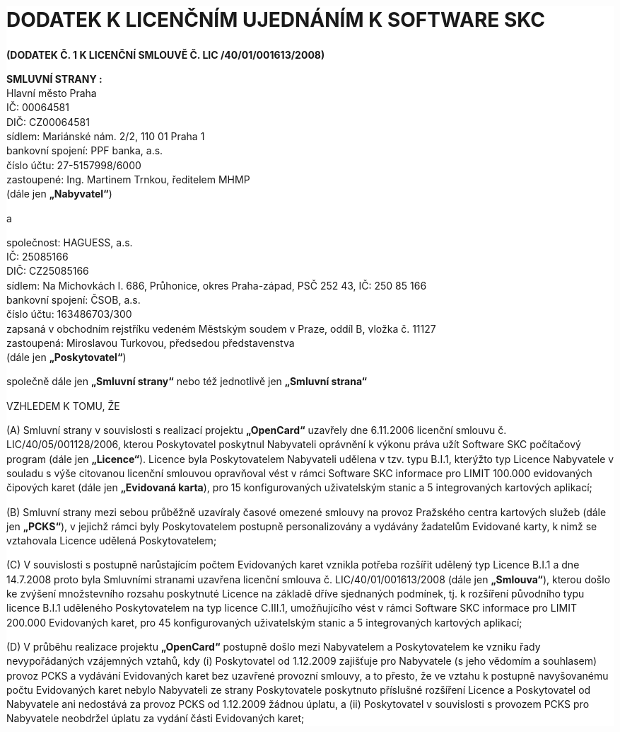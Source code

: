 # DODATEK K LICENČNÍM UJEDNÁNÍM K SOFTWARE SKC

**(DODATEK Č. 1 K LICENČNÍ SMLOUVĚ Č. LIC /40/01/001613/2008)**  

**SMLUVNÍ STRANY :**  
Hlavní město Praha  
IČ: 00064581  
DIČ: CZ00064581  
sídlem: Mariánské nám. 2/2, 110 01 Praha 1  
bankovní spojení: PPF banka, a.s.  
číslo účtu: 27-5157998/6000  
zastoupené: Ing. Martinem Trnkou, ředitelem MHMP  
(dále jen **„Nabyvatel“**)  

a  

společnost: HAGUESS, a.s.  
IČ: 25085166  
DIČ: CZ25085166  
sídlem: Na Michovkách I. 686, Průhonice, okres Praha-západ, PSČ 252 43, IČ: 250 85 166  
bankovní spojení: ČSOB, a.s.  
číslo účtu: 163486703/300  
zapsaná v obchodním rejstříku vedeném Městským soudem v Praze, oddíl B, vložka č. 11127  
zastoupená: Miroslavou Turkovou, předsedou představenstva  
(dále jen **„Poskytovatel“**)  

společně dále jen **„Smluvní strany“** nebo též jednotlivě jen **„Smluvní strana“**  

VZHLEDEM K TOMU, ŽE

(A) Smluvní strany v souvislosti s realizací projektu **„OpenCard“** uzavřely dne 6.11.2006 licenční
smlouvu č. LIC/40/05/001128/2006, kterou Poskytovatel poskytnul Nabyvateli oprávnění
k výkonu práva užít Software SKC počítačový program (dále jen **„Licence“**). Licence byla
Poskytovatelem Nabyvateli udělena v tzv. typu B.I.1, kterýžto typ Licence Nabyvatele v
souladu s výše citovanou licenční smlouvou opravňoval vést v rámci Software SKC informace
pro LIMIT 100.000 evidovaných čipových karet (dále jen **„Evidovaná karta**), pro 15
konfigurovaných uživatelským stanic a 5 integrovaných kartových aplikací;

(B) Smluvní strany mezi sebou průběžně uzavíraly časové omezené smlouvy na provoz Pražského
centra kartových služeb (dále jen **„PCKS“**), v jejichž rámci byly Poskytovatelem postupně
personalizovány a vydávány žadatelům Evidované karty, k nimž se vztahovala Licence
udělená Poskytovatelem;

(C) V souvislosti s postupně narůstajícím počtem Evidovaných karet vznikla potřeba rozšířit
udělený typ Licence B.I.1 a dne 14.7.2008 proto byla Smluvními stranami uzavřena licenční
smlouva č. LIC/40/01/001613/2008 (dále jen **„Smlouva“**), kterou došlo ke zvýšení
množstevního rozsahu poskytnuté Licence na základě dříve sjednaných podmínek, tj. k
rozšíření původního typu licence B.I.1 uděleného Poskytovatelem na typ licence C.III.1,
umožňujícího vést v rámci Software SKC informace pro LIMIT 200.000 Evidovaných karet,
pro 45 konfigurovaných uživatelským stanic a 5 integrovaných kartových aplikací;

(D) V průběhu realizace projektu **„OpenCard“** postupně došlo mezi Nabyvatelem a
Poskytovatelem ke vzniku řady nevypořádaných vzájemných vztahů, kdy (i) Poskytovatel od
1.12.2009 zajišťuje pro Nabyvatele (s jeho vědomím a souhlasem) provoz PCKS a vydávání
Evidovaných karet bez uzavřené provozní smlouvy, a to přesto, že ve vztahu k postupně
navyšovanému počtu Evidovaných karet nebylo Nabyvateli ze strany Poskytovatele
poskytnuto příslušné rozšíření Licence a Poskytovatel od Nabyvatele ani nedostává za provoz
PCKS od 1.12.2009 žádnou úplatu, a (ii) Poskytovatel v souvislosti s provozem PCKS pro
Nabyvatele neobdržel úplatu za vydání části Evidovaných karet;
